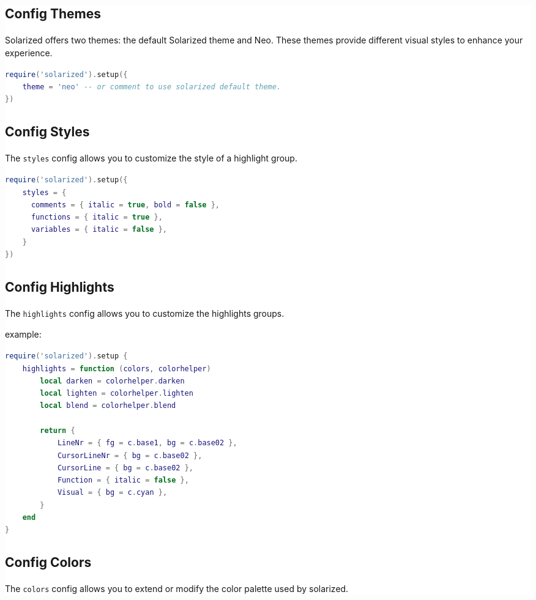 ## Config Themes

Solarized offers two themes: the default Solarized theme and Neo.
These themes provide different visual styles to enhance your experience.

```lua
require('solarized').setup({
    theme = 'neo' -- or comment to use solarized default theme.
})
```

## Config Styles

The `styles` config allows you to customize the style of a highlight
group.

```lua
require('solarized').setup({
    styles = {
      comments = { italic = true, bold = false },
      functions = { italic = true },
      variables = { italic = false },
    }
})
```

## Config Highlights

The `highlights` config allows you to customize the highlights groups.

example:

```lua
require('solarized').setup {
    highlights = function (colors, colorhelper)
        local darken = colorhelper.darken
        local lighten = colorhelper.lighten
        local blend = colorhelper.blend

        return {
            LineNr = { fg = c.base1, bg = c.base02 },
            CursorLineNr = { bg = c.base02 },
            CursorLine = { bg = c.base02 },
            Function = { italic = false },
            Visual = { bg = c.cyan },
        }
    end
}
```

## Config Colors

The `colors` config allows you to extend or modify the color palette used by
solarized.

